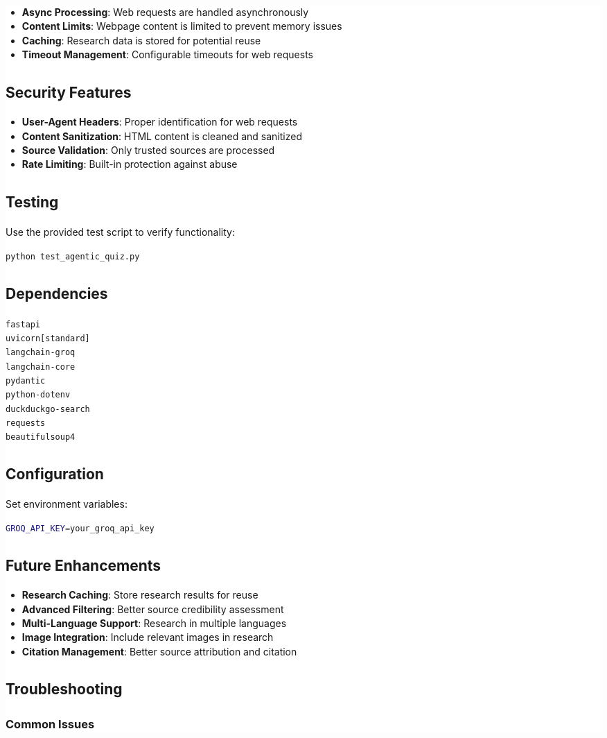 - **Async Processing**: Web requests are handled asynchronously
- **Content Limits**: Webpage content is limited to prevent memory issues
- **Caching**: Research data is stored for potential reuse
- **Timeout Management**: Configurable timeouts for web requests

## Security Features

- **User-Agent Headers**: Proper identification for web requests
- **Content Sanitization**: HTML content is cleaned and sanitized
- **Source Validation**: Only trusted sources are processed
- **Rate Limiting**: Built-in protection against abuse

## Testing

Use the provided test script to verify functionality:

```bash
python test_agentic_quiz.py
```

## Dependencies

```txt
fastapi
uvicorn[standard]
langchain-groq
langchain-core
pydantic
python-dotenv
duckduckgo-search
requests
beautifulsoup4
```

## Configuration

Set environment variables:
```bash
GROQ_API_KEY=your_groq_api_key
```

## Future Enhancements

- **Research Caching**: Store research results for reuse
- **Advanced Filtering**: Better source credibility assessment
- **Multi-Language Support**: Research in multiple languages
- **Image Integration**: Include relevant images in research
- **Citation Management**: Better source attribution and citation

## Troubleshooting

### Common Issues
